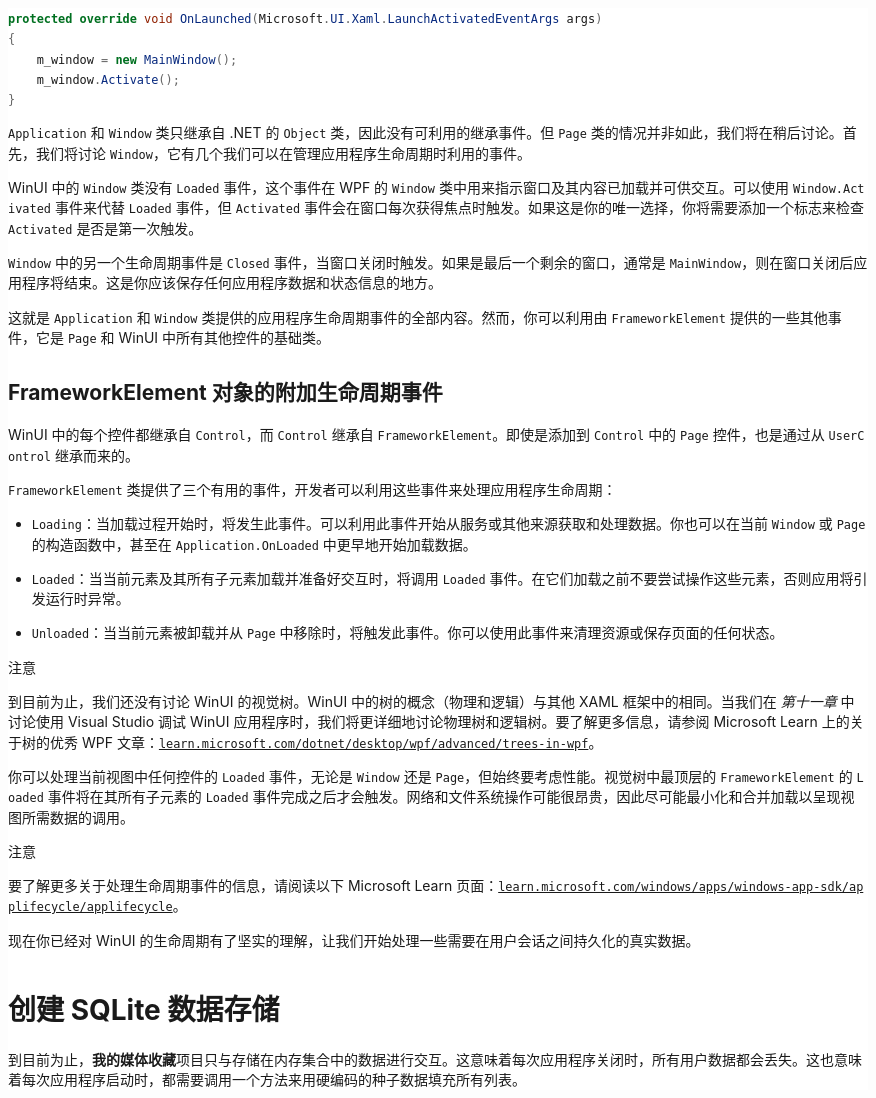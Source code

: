 ```cs
protected override void OnLaunched(Microsoft.UI.Xaml.LaunchActivatedEventArgs args)
{
    m_window = new MainWindow();
    m_window.Activate();
}
```

`Application` 和 `Window` 类只继承自 .NET 的 `Object` 类，因此没有可利用的继承事件。但 `Page` 类的情况并非如此，我们将在稍后讨论。首先，我们将讨论 `Window`，它有几个我们可以在管理应用程序生命周期时利用的事件。

WinUI 中的 `Window` 类没有 `Loaded` 事件，这个事件在 WPF 的 `Window` 类中用来指示窗口及其内容已加载并可供交互。可以使用 `Window.Activated` 事件来代替 `Loaded` 事件，但 `Activated` 事件会在窗口每次获得焦点时触发。如果这是你的唯一选择，你将需要添加一个标志来检查 `Activated` 是否是第一次触发。

`Window` 中的另一个生命周期事件是 `Closed` 事件，当窗口关闭时触发。如果是最后一个剩余的窗口，通常是 `MainWindow`，则在窗口关闭后应用程序将结束。这是你应该保存任何应用程序数据和状态信息的地方。

这就是 `Application` 和 `Window` 类提供的应用程序生命周期事件的全部内容。然而，你可以利用由 `FrameworkElement` 提供的一些其他事件，它是 `Page` 和 WinUI 中所有其他控件的基础类。

## FrameworkElement 对象的附加生命周期事件

WinUI 中的每个控件都继承自 `Control`，而 `Control` 继承自 `FrameworkElement`。即使是添加到 `Control` 中的 `Page` 控件，也是通过从 `UserControl` 继承而来的。

`FrameworkElement` 类提供了三个有用的事件，开发者可以利用这些事件来处理应用程序生命周期：

+   `Loading`：当加载过程开始时，将发生此事件。可以利用此事件开始从服务或其他来源获取和处理数据。你也可以在当前 `Window` 或 `Page` 的构造函数中，甚至在 `Application.OnLoaded` 中更早地开始加载数据。

+   `Loaded`：当当前元素及其所有子元素加载并准备好交互时，将调用 `Loaded` 事件。在它们加载之前不要尝试操作这些元素，否则应用将引发运行时异常。

+   `Unloaded`：当当前元素被卸载并从 `Page` 中移除时，将触发此事件。你可以使用此事件来清理资源或保存页面的任何状态。

注意

到目前为止，我们还没有讨论 WinUI 的视觉树。WinUI 中的树的概念（物理和逻辑）与其他 XAML 框架中的相同。当我们在 *第十一章* 中讨论使用 Visual Studio 调试 WinUI 应用程序时，我们将更详细地讨论物理树和逻辑树。要了解更多信息，请参阅 Microsoft Learn 上的关于树的优秀 WPF 文章：[`learn.microsoft.com/dotnet/desktop/wpf/advanced/trees-in-wpf`](https://learn.microsoft.com/dotnet/desktop/wpf/advanced/trees-in-wpf)。

你可以处理当前视图中任何控件的 `Loaded` 事件，无论是 `Window` 还是 `Page`，但始终要考虑性能。视觉树中最顶层的 `FrameworkElement` 的 `Loaded` 事件将在其所有子元素的 `Loaded` 事件完成之后才会触发。网络和文件系统操作可能很昂贵，因此尽可能最小化和合并加载以呈现视图所需数据的调用。

注意

要了解更多关于处理生命周期事件的信息，请阅读以下 Microsoft Learn 页面：[`learn.microsoft.com/windows/apps/windows-app-sdk/applifecycle/applifecycle`](https://learn.microsoft.com/windows/apps/windows-app-sdk/applifecycle/applifecycle)。

现在你已经对 WinUI 的生命周期有了坚实的理解，让我们开始处理一些需要在用户会话之间持久化的真实数据。

# 创建 SQLite 数据存储

到目前为止，**我的媒体收藏**项目只与存储在内存集合中的数据进行交互。这意味着每次应用程序关闭时，所有用户数据都会丢失。这也意味着每次应用程序启动时，都需要调用一个方法来用硬编码的种子数据填充所有列表。

